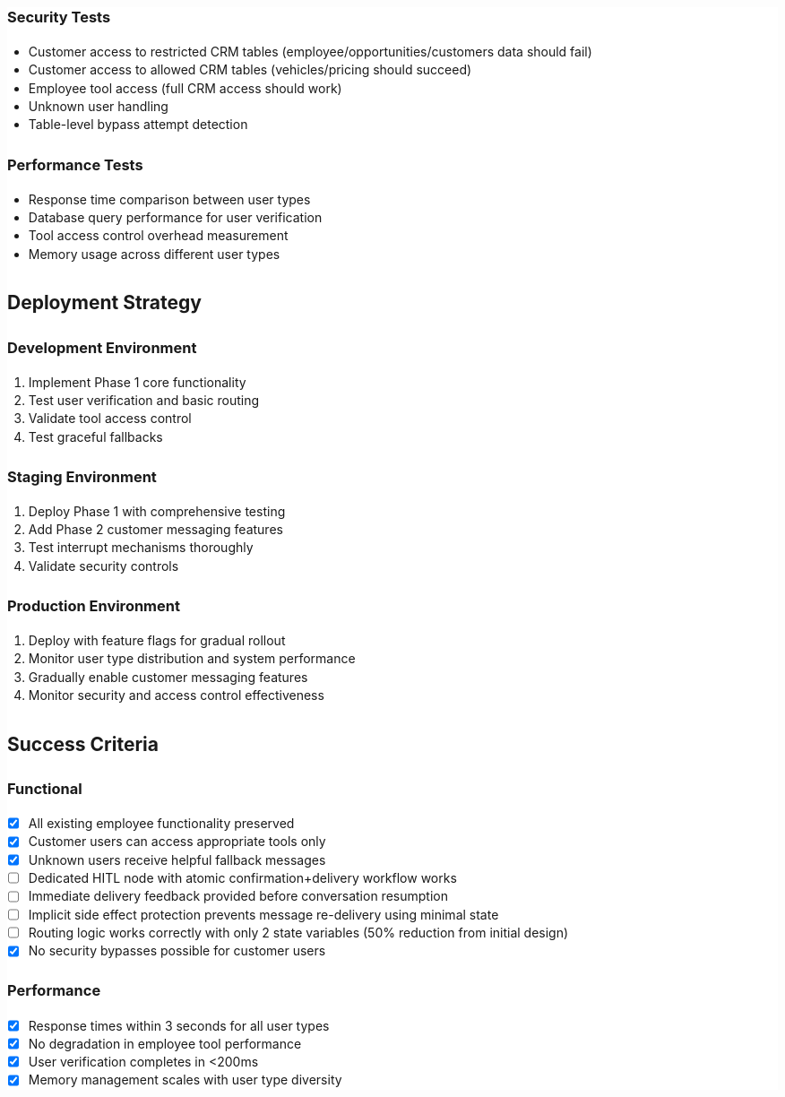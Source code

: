 ### Security Tests
- Customer access to restricted CRM tables (employee/opportunities/customers data should fail)
- Customer access to allowed CRM tables (vehicles/pricing should succeed)
- Employee tool access (full CRM access should work)
- Unknown user handling
- Table-level bypass attempt detection

### Performance Tests
- Response time comparison between user types
- Database query performance for user verification
- Tool access control overhead measurement
- Memory usage across different user types

## Deployment Strategy

### Development Environment
1. Implement Phase 1 core functionality
2. Test user verification and basic routing
3. Validate tool access control
4. Test graceful fallbacks

### Staging Environment
1. Deploy Phase 1 with comprehensive testing
2. Add Phase 2 customer messaging features
3. Test interrupt mechanisms thoroughly
4. Validate security controls

### Production Environment
1. Deploy with feature flags for gradual rollout
2. Monitor user type distribution and system performance
3. Gradually enable customer messaging features
4. Monitor security and access control effectiveness

## Success Criteria

### Functional
- [x] All existing employee functionality preserved
- [x] Customer users can access appropriate tools only
- [x] Unknown users receive helpful fallback messages
- [ ] Dedicated HITL node with atomic confirmation+delivery workflow works
- [ ] Immediate delivery feedback provided before conversation resumption
- [ ] Implicit side effect protection prevents message re-delivery using minimal state
- [ ] Routing logic works correctly with only 2 state variables (50% reduction from initial design)
- [x] No security bypasses possible for customer users

### Performance
- [x] Response times within 3 seconds for all user types
- [x] No degradation in employee tool performance
- [x] User verification completes in <200ms
- [x] Memory management scales with user type diversity
